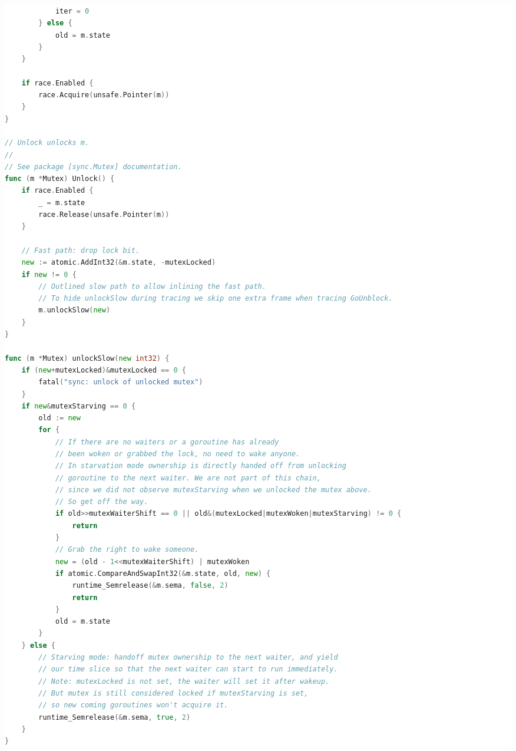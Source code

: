 ```go
			iter = 0
		} else {
			old = m.state
		}
	}

	if race.Enabled {
		race.Acquire(unsafe.Pointer(m))
	}
}

// Unlock unlocks m.
//
// See package [sync.Mutex] documentation.
func (m *Mutex) Unlock() {
	if race.Enabled {
		_ = m.state
		race.Release(unsafe.Pointer(m))
	}

	// Fast path: drop lock bit.
	new := atomic.AddInt32(&m.state, -mutexLocked)
	if new != 0 {
		// Outlined slow path to allow inlining the fast path.
		// To hide unlockSlow during tracing we skip one extra frame when tracing GoUnblock.
		m.unlockSlow(new)
	}
}

func (m *Mutex) unlockSlow(new int32) {
	if (new+mutexLocked)&mutexLocked == 0 {
		fatal("sync: unlock of unlocked mutex")
	}
	if new&mutexStarving == 0 {
		old := new
		for {
			// If there are no waiters or a goroutine has already
			// been woken or grabbed the lock, no need to wake anyone.
			// In starvation mode ownership is directly handed off from unlocking
			// goroutine to the next waiter. We are not part of this chain,
			// since we did not observe mutexStarving when we unlocked the mutex above.
			// So get off the way.
			if old>>mutexWaiterShift == 0 || old&(mutexLocked|mutexWoken|mutexStarving) != 0 {
				return
			}
			// Grab the right to wake someone.
			new = (old - 1<<mutexWaiterShift) | mutexWoken
			if atomic.CompareAndSwapInt32(&m.state, old, new) {
				runtime_Semrelease(&m.sema, false, 2)
				return
			}
			old = m.state
		}
	} else {
		// Starving mode: handoff mutex ownership to the next waiter, and yield
		// our time slice so that the next waiter can start to run immediately.
		// Note: mutexLocked is not set, the waiter will set it after wakeup.
		// But mutex is still considered locked if mutexStarving is set,
		// so new coming goroutines won't acquire it.
		runtime_Semrelease(&m.sema, true, 2)
	}
}
```